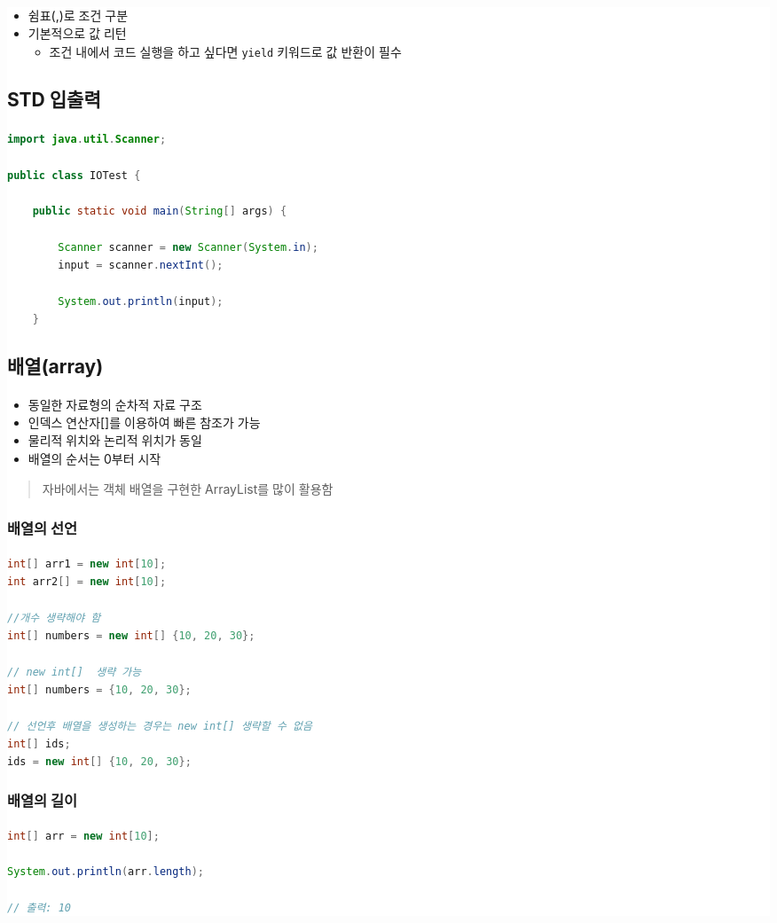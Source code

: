 - 쉼표(,)로 조건 구분
- 기본적으로 값 리턴
  - 조건 내에서 코드 실행을 하고 싶다면 `yield` 키워드로 값 반환이 필수

## STD 입출력

```java
import java.util.Scanner;

public class IOTest {

	public static void main(String[] args) {

		Scanner scanner = new Scanner(System.in);
		input = scanner.nextInt();

		System.out.println(input);
	}
```

## 배열(array)

- 동일한 자료형의 순차적 자료 구조
- 인덱스 연산자[]를 이용하여 빠른 참조가 가능
- 물리적 위치와 논리적 위치가 동일
- 배열의 순서는 0부터 시작

> 자바에서는 객체 배열을 구현한 ArrayList를 많이 활용함

### 배열의 선언

```java
int[] arr1 = new int[10];
int arr2[] = new int[10];

//개수 생략해야 함
int[] numbers = new int[] {10, 20, 30};

// new int[]  생략 가능
int[] numbers = {10, 20, 30};

// 선언후 배열을 생성하는 경우는 new int[] 생략할 수 없음
int[] ids;
ids = new int[] {10, 20, 30};
```

### 배열의 길이

```java
int[] arr = new int[10];

System.out.println(arr.length);

// 출력: 10
```
